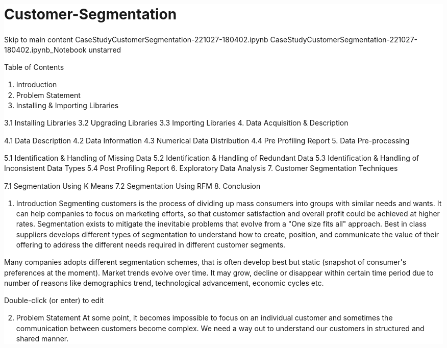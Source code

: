 # Customer-Segmentation

Skip to main content
CaseStudyCustomerSegmentation-221027-180402.ipynb
CaseStudyCustomerSegmentation-221027-180402.ipynb_Notebook unstarred

Table of Contents
1. Introduction
2. Problem Statement
3. Installing & Importing Libraries

3.1 Installing Libraries
3.2 Upgrading Libraries
3.3 Importing Libraries
4. Data Acquisition & Description

4.1 Data Description
4.2 Data Information
4.3 Numerical Data Distribution
4.4 Pre Profiling Report
5. Data Pre-processing

5.1 Identification & Handling of Missing Data
5.2 Identification & Handling of Redundant Data
5.3 Identification & Handling of Inconsistent Data Types
5.4 Post Profiling Report
6. Exploratory Data Analysis
7. Customer Segmentation Techniques

7.1 Segmentation Using K Means
7.2 Segmentation Using RFM
8. Conclusion


1. Introduction
Segmenting customers is the process of dividing up mass consumers into groups with similar needs and wants. It can help companies to focus on marketing efforts, so that customer satisfaction and overall profit could be achieved at higher rates. Segmentation exists to mitigate the inevitable problems that evolve from a "One size fits all" approach. Best in class suppliers develops different types of segmentation to understand how to create, position, and communicate the value of their offering to address the different needs required in different customer segments.


Many companies adopts different segmentation schemes, that is often develop best but static (snapshot of consumer's preferences at the moment). Market trends evolve over time. It may grow, decline or disappear within certain time period due to number of reasons like demographics trend, technological advancement, economic cycles etc.

Double-click (or enter) to edit


2. Problem Statement
At some point, it becomes impossible to focus on an individual customer and sometimes the communication between customers become complex. We need a way out to understand our customers in structured and shared manner.
